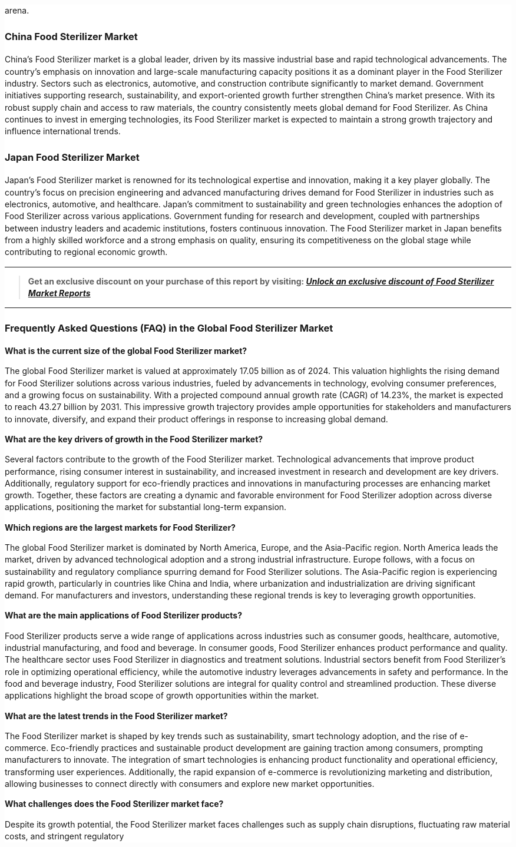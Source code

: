 arena.</p><h3>China Food Sterilizer Market</h3><p>China&rsquo;s Food Sterilizer market is a global leader, driven by its massive industrial base and rapid technological advancements. The country&rsquo;s emphasis on innovation and large-scale manufacturing capacity positions it as a dominant player in the Food Sterilizer industry. Sectors such as electronics, automotive, and construction contribute significantly to market demand. Government initiatives supporting research, sustainability, and export-oriented growth further strengthen China&rsquo;s market presence. With its robust supply chain and access to raw materials, the country consistently meets global demand for Food Sterilizer. As China continues to invest in emerging technologies, its Food Sterilizer market is expected to maintain a strong growth trajectory and influence international trends.</p><h3>Japan Food Sterilizer Market</h3><p>Japan&rsquo;s Food Sterilizer market is renowned for its technological expertise and innovation, making it a key player globally. The country&rsquo;s focus on precision engineering and advanced manufacturing drives demand for Food Sterilizer in industries such as electronics, automotive, and healthcare. Japan&rsquo;s commitment to sustainability and green technologies enhances the adoption of Food Sterilizer across various applications. Government funding for research and development, coupled with partnerships between industry leaders and academic institutions, fosters continuous innovation. The Food Sterilizer market in Japan benefits from a highly skilled workforce and a strong emphasis on quality, ensuring its competitiveness on the global stage while contributing to regional economic growth.</p><hr /><blockquote><p><strong>Get an exclusive discount on your purchase of this report by visiting: <em><a href="://marketresearchpulse.com/ask-for-discount/134812?utm_source=Github&amp;utm_medium=0111">Unlock an exclusive discount of Food Sterilizer Market Reports</a></em>&nbsp;</strong></p></blockquote><hr /><h3>Frequently Asked Questions (FAQ) in the Global Food Sterilizer Market</h3><p><strong>What is the current size of the global Food Sterilizer market?</strong></p><p>The global Food Sterilizer market is valued at approximately 17.05 billion as of 2024. This valuation highlights the rising demand for Food Sterilizer solutions across various industries, fueled by advancements in technology, evolving consumer preferences, and a growing focus on sustainability. With a projected compound annual growth rate (CAGR) of 14.23%, the market is expected to reach 43.27 billion by 2031. This impressive growth trajectory provides ample opportunities for stakeholders and manufacturers to innovate, diversify, and expand their product offerings in response to increasing global demand.</p><p><strong>What are the key drivers of growth in the Food Sterilizer market?</strong></p><p>Several factors contribute to the growth of the Food Sterilizer market. Technological advancements that improve product performance, rising consumer interest in sustainability, and increased investment in research and development are key drivers. Additionally, regulatory support for eco-friendly practices and innovations in manufacturing processes are enhancing market growth. Together, these factors are creating a dynamic and favorable environment for Food Sterilizer adoption across diverse applications, positioning the market for substantial long-term expansion.</p><p><strong>Which regions are the largest markets for Food Sterilizer?</strong></p><p>The global Food Sterilizer market is dominated by North America, Europe, and the Asia-Pacific region. North America leads the market, driven by advanced technological adoption and a strong industrial infrastructure. Europe follows, with a focus on sustainability and regulatory compliance spurring demand for Food Sterilizer solutions. The Asia-Pacific region is experiencing rapid growth, particularly in countries like China and India, where urbanization and industrialization are driving significant demand. For manufacturers and investors, understanding these regional trends is key to leveraging growth opportunities.</p><p><strong>What are the main applications of Food Sterilizer products?</strong></p><p>Food Sterilizer products serve a wide range of applications across industries such as consumer goods, healthcare, automotive, industrial manufacturing, and food and beverage. In consumer goods, Food Sterilizer enhances product performance and quality. The healthcare sector uses Food Sterilizer in diagnostics and treatment solutions. Industrial sectors benefit from Food Sterilizer&rsquo;s role in optimizing operational efficiency, while the automotive industry leverages advancements in safety and performance. In the food and beverage industry, Food Sterilizer solutions are integral for quality control and streamlined production. These diverse applications highlight the broad scope of growth opportunities within the market.</p><p><strong>What are the latest trends in the Food Sterilizer market?</strong></p><p>The Food Sterilizer market is shaped by key trends such as sustainability, smart technology adoption, and the rise of e-commerce. Eco-friendly practices and sustainable product development are gaining traction among consumers, prompting manufacturers to innovate. The integration of smart technologies is enhancing product functionality and operational efficiency, transforming user experiences. Additionally, the rapid expansion of e-commerce is revolutionizing marketing and distribution, allowing businesses to connect directly with consumers and explore new market opportunities.</p><p><strong>What challenges does the Food Sterilizer market face?</strong></p><p>Despite its growth potential, the Food Sterilizer market faces challenges such as supply chain disruptions, fluctuating raw material costs, and stringent regulatory